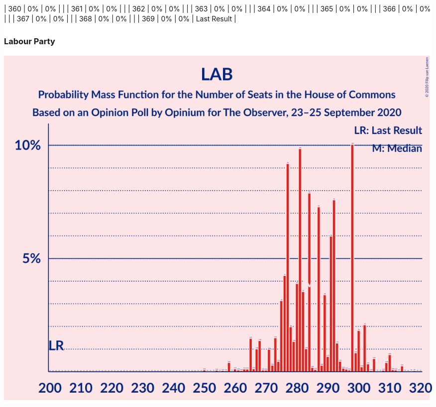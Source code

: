 | 360 | 0% | 0% |  |
| 361 | 0% | 0% |  |
| 362 | 0% | 0% |  |
| 363 | 0% | 0% |  |
| 364 | 0% | 0% |  |
| 365 | 0% | 0% |  |
| 366 | 0% | 0% |  |
| 367 | 0% | 0% |  |
| 368 | 0% | 0% |  |
| 369 | 0% | 0% | Last Result |

### Labour Party

![Graph with seats probability mass function not yet produced](2020-09-25-Opinium-coalitions-seats-pmf-lab.png "Seats Probability Mass Function")
